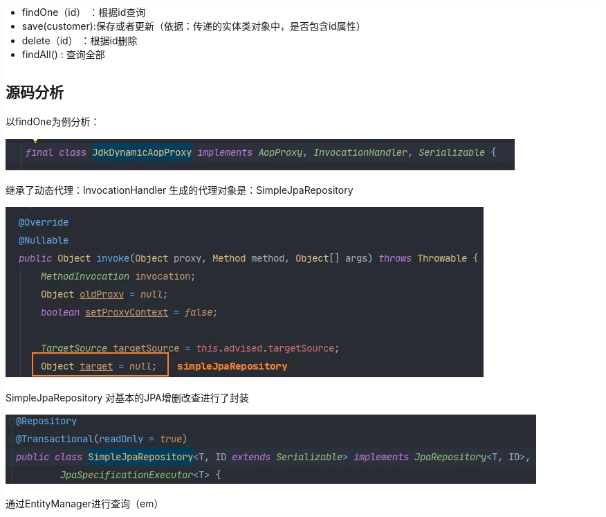 

* findOne（id） ：根据id查询
* save(customer):保存或者更新（依据：传递的实体类对象中，是否包含id属性）
* delete（id） ：根据id删除
* findAll() : 查询全部



## 源码分析

以findOne为例分析：

![](./JpaImg/44.webp)

继承了动态代理：InvocationHandler
生成的代理对象是：SimpleJpaRepository

![](./JpaImg/45.webp)

SimpleJpaRepository 对基本的JPA增删改查进行了封装

![](./JpaImg/46.webp)

通过EntityManager进行查询（em）

